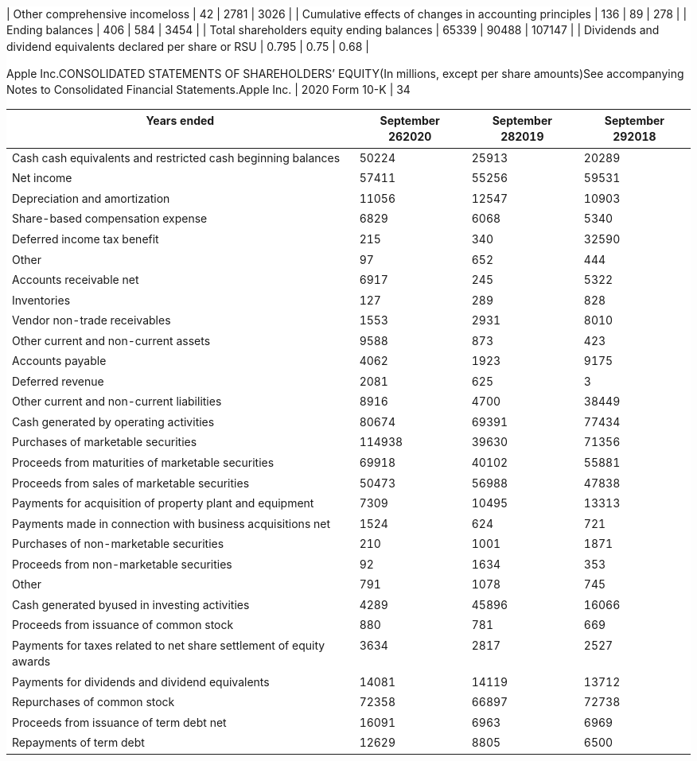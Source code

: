 | Other comprehensive incomeloss | 42 | 2781 | 3026 |
| Cumulative effects of changes in accounting principles | 136 | 89 | 278 |
| Ending balances | 406 | 584 | 3454 |
| Total shareholders equity ending balances | 65339 | 90488 | 107147 |
| Dividends and dividend equivalents declared per share or RSU | 0.795 | 0.75 | 0.68 |


Apple Inc.CONSOLIDATED STATEMENTS OF SHAREHOLDERS’ EQUITY(In millions, except per share amounts)See accompanying Notes to Consolidated Financial Statements.Apple Inc. | 2020 Form 10-K | 34


| Years ended | September 262020 | September 282019 | September 292018 |
| --- | --- | --- | --- |
| Cash cash equivalents and restricted cash beginning balances | 50224 | 25913 | 20289 |
| Net income | 57411 | 55256 | 59531 |
| Depreciation and amortization | 11056 | 12547 | 10903 |
| Share-based compensation expense | 6829 | 6068 | 5340 |
| Deferred income tax benefit | 215 | 340 | 32590 |
| Other | 97 | 652 | 444 |
| Accounts receivable net | 6917 | 245 | 5322 |
| Inventories | 127 | 289 | 828 |
| Vendor non-trade receivables | 1553 | 2931 | 8010 |
| Other current and non-current assets | 9588 | 873 | 423 |
| Accounts payable | 4062 | 1923 | 9175 |
| Deferred revenue | 2081 | 625 | 3 |
| Other current and non-current liabilities | 8916 | 4700 | 38449 |
| Cash generated by operating activities | 80674 | 69391 | 77434 |
| Purchases of marketable securities | 114938 | 39630 | 71356 |
| Proceeds from maturities of marketable securities | 69918 | 40102 | 55881 |
| Proceeds from sales of marketable securities | 50473 | 56988 | 47838 |
| Payments for acquisition of property plant and equipment | 7309 | 10495 | 13313 |
| Payments made in connection with business acquisitions net | 1524 | 624 | 721 |
| Purchases of non-marketable securities | 210 | 1001 | 1871 |
| Proceeds from non-marketable securities | 92 | 1634 | 353 |
| Other | 791 | 1078 | 745 |
| Cash generated byused in investing activities | 4289 | 45896 | 16066 |
| Proceeds from issuance of common stock | 880 | 781 | 669 |
| Payments for taxes related to net share settlement of equity awards | 3634 | 2817 | 2527 |
| Payments for dividends and dividend equivalents | 14081 | 14119 | 13712 |
| Repurchases of common stock | 72358 | 66897 | 72738 |
| Proceeds from issuance of term debt net | 16091 | 6963 | 6969 |
| Repayments of term debt | 12629 | 8805 | 6500 |